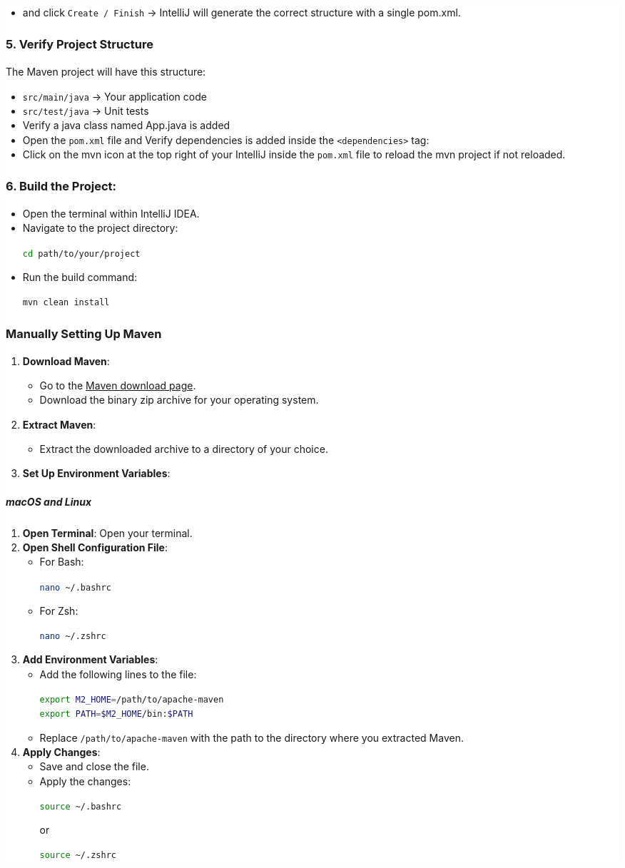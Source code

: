    - and click `Create / Finish` → IntelliJ will generate the correct structure with a single pom.xml.

### **5. Verify Project Structure**
The Maven project will have this structure:
- `src/main/java` → Your application code  
- `src/test/java` → Unit tests
- Verify a java class named App.java is added
- Open the `pom.xml` file and Verify dependencies is added inside the `<dependencies>` tag:
- Click on the mvn icon at the top right of your IntelliJ inside the `pom.xml` file to reload the mvn project if not reloaded.
     

### **6. Build the Project**:
   - Open the terminal within IntelliJ IDEA.
   - Navigate to the project directory:
     ```sh
     cd path/to/your/project
     ```
   - Run the build command:
     ```sh
     mvn clean install
     ```

### Manually Setting Up Maven

1. **Download Maven**:
   - Go to the [Maven download page](https://maven.apache.org/download.cgi).
   - Download the binary zip archive for your operating system.

2. **Extract Maven**:
   - Extract the downloaded archive to a directory of your choice.

3. **Set Up Environment Variables**:

##### macOS and Linux

1. **Open Terminal**: Open your terminal.
2. **Open Shell Configuration File**:
   - For Bash:
     ```sh
     nano ~/.bashrc
     ```
   - For Zsh:
     ```sh
     nano ~/.zshrc
     ```
3. **Add Environment Variables**:
   - Add the following lines to the file:
     ```sh
     export M2_HOME=/path/to/apache-maven
     export PATH=$M2_HOME/bin:$PATH
     ```
   - Replace `/path/to/apache-maven` with the path to the directory where you extracted Maven.
4. **Apply Changes**:
   - Save and close the file.
   - Apply the changes:
     ```sh
     source ~/.bashrc
     ```
     or
     ```sh
     source ~/.zshrc
     ```
